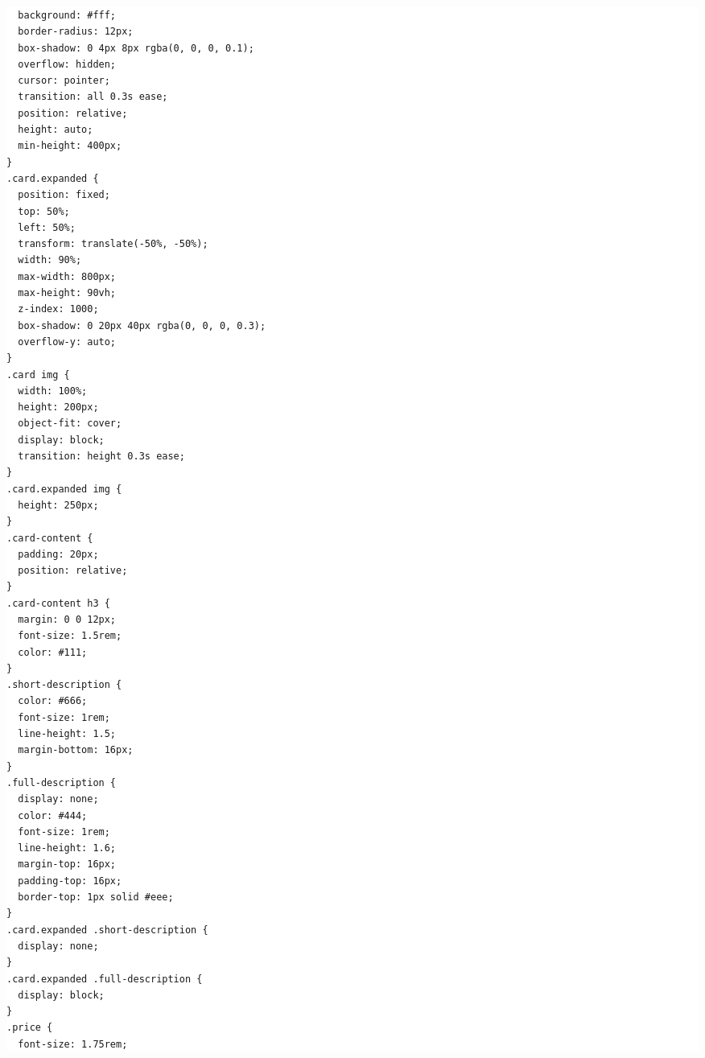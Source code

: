       background: #fff;
      border-radius: 12px;
      box-shadow: 0 4px 8px rgba(0, 0, 0, 0.1);
      overflow: hidden;
      cursor: pointer;
      transition: all 0.3s ease;
      position: relative;
      height: auto;
      min-height: 400px;
    }
    .card.expanded {
      position: fixed;
      top: 50%;
      left: 50%;
      transform: translate(-50%, -50%);
      width: 90%;
      max-width: 800px;
      max-height: 90vh;
      z-index: 1000;
      box-shadow: 0 20px 40px rgba(0, 0, 0, 0.3);
      overflow-y: auto;
    }
    .card img {
      width: 100%;
      height: 200px;
      object-fit: cover;
      display: block;
      transition: height 0.3s ease;
    }
    .card.expanded img {
      height: 250px;
    }
    .card-content {
      padding: 20px;
      position: relative;
    }
    .card-content h3 {
      margin: 0 0 12px;
      font-size: 1.5rem;
      color: #111;
    }
    .short-description {
      color: #666;
      font-size: 1rem;
      line-height: 1.5;
      margin-bottom: 16px;
    }
    .full-description {
      display: none;
      color: #444;
      font-size: 1rem;
      line-height: 1.6;
      margin-top: 16px;
      padding-top: 16px;
      border-top: 1px solid #eee;
    }
    .card.expanded .short-description {
      display: none;
    }
    .card.expanded .full-description {
      display: block;
    }
    .price {
      font-size: 1.75rem;